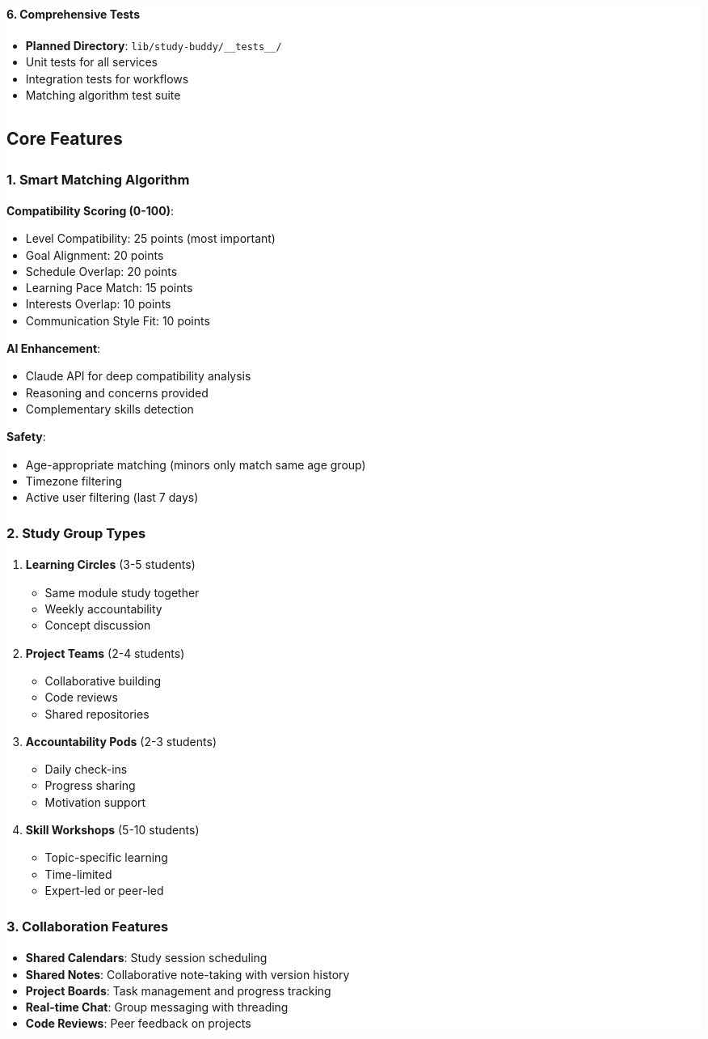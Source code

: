 #### 6. Comprehensive Tests
- **Planned Directory**: `lib/study-buddy/__tests__/`
- Unit tests for all services
- Integration tests for workflows
- Matching algorithm test suite

## Core Features

### 1. Smart Matching Algorithm

**Compatibility Scoring (0-100)**:
- Level Compatibility: 25 points (most important)
- Goal Alignment: 20 points
- Schedule Overlap: 20 points
- Learning Pace Match: 15 points
- Interests Overlap: 10 points
- Communication Style Fit: 10 points

**AI Enhancement**:
- Claude API for deep compatibility analysis
- Reasoning and concerns provided
- Complementary skills detection

**Safety**:
- Age-appropriate matching (minors only match same age group)
- Timezone filtering
- Active user filtering (last 7 days)

### 2. Study Group Types

1. **Learning Circles** (3-5 students)
   - Same module study together
   - Weekly accountability
   - Concept discussion

2. **Project Teams** (2-4 students)
   - Collaborative building
   - Code reviews
   - Shared repositories

3. **Accountability Pods** (2-3 students)
   - Daily check-ins
   - Progress sharing
   - Motivation support

4. **Skill Workshops** (5-10 students)
   - Topic-specific learning
   - Time-limited
   - Expert-led or peer-led

### 3. Collaboration Features

- **Shared Calendars**: Study session scheduling
- **Shared Notes**: Collaborative note-taking with version history
- **Project Boards**: Task management and progress tracking
- **Real-time Chat**: Group messaging with threading
- **Code Reviews**: Peer feedback on projects

